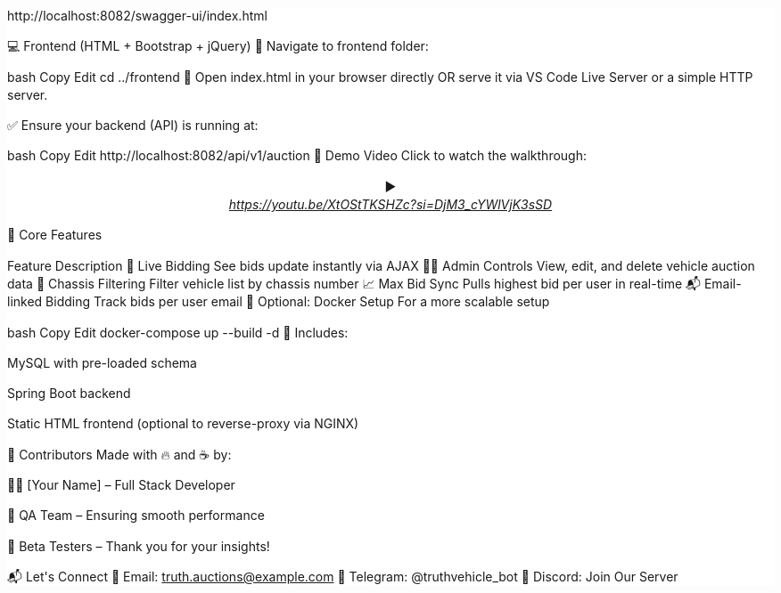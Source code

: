 http://localhost:8082/swagger-ui/index.html

💻 Frontend (HTML + Bootstrap + jQuery)
📂 Navigate to frontend folder:

bash
Copy
Edit
cd ../frontend
🧠 Open index.html in your browser directly
OR serve it via VS Code Live Server or a simple HTTP server.

✅ Ensure your backend (API) is running at:

bash
Copy
Edit
http://localhost:8082/api/v1/auction
🎥 Demo Video
Click to watch the walkthrough:

<p align="center"> ▶ <a href="https://youtu.be/XtOStTKSHZc?si=DjM3_cYWlVjK3sSD> <img src=""> <br> <em>https://youtu.be/XtOStTKSHZc?si=DjM3_cYWlVjK3sSD</em> </a> </p>
🌟 Core Features

Feature	Description
🔄 Live Bidding	See bids update instantly via AJAX
🧑‍💻 Admin Controls	View, edit, and delete vehicle auction data
🧾 Chassis Filtering	Filter vehicle list by chassis number
📈 Max Bid Sync	Pulls highest bid per user in real-time
📬 Email-linked Bidding	Track bids per user email
🚀 Optional: Docker Setup
For a more scalable setup

bash
Copy
Edit
docker-compose up --build -d
🧱 Includes:

MySQL with pre-loaded schema

Spring Boot backend

Static HTML frontend (optional to reverse-proxy via NGINX)

🙌 Contributors
Made with 🔥 and ☕ by:

👨‍💻 [Your Name] – Full Stack Developer

🧪 QA Team – Ensuring smooth performance

🤝 Beta Testers – Thank you for your insights!

📬 Let's Connect
💌 Email: truth.auctions@example.com
📱 Telegram: @truthvehicle_bot
📢 Discord: Join Our Server
